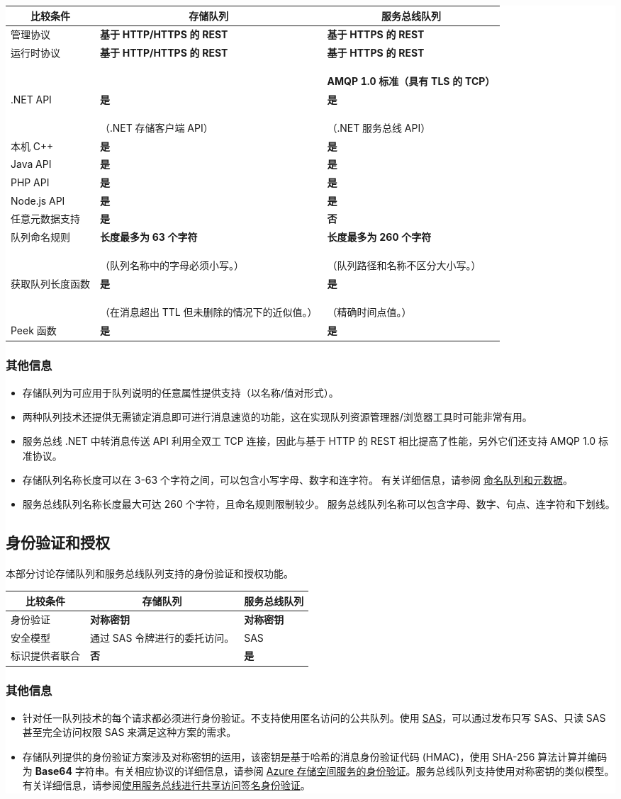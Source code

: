 | 比较条件 | 存储队列 | 服务总线队列 |
|---|---|---|
|管理协议|**基于 HTTP/HTTPS 的 REST**|**基于 HTTPS 的 REST**|
|运行时协议|**基于 HTTP/HTTPS 的 REST**|**基于 HTTPS 的 REST**<br/><br/>**AMQP 1.0 标准（具有 TLS 的 TCP）**|
| .NET API |**是**<br/><br/>（.NET 存储客户端 API） |**是**<br/><br/>（.NET 服务总线 API） |
| 本机 C++ |**是** |**是** |
|Java API|**是**|**是**|
|PHP API|**是**|**是**|
|Node.js API|**是**|**是**|
|任意元数据支持|**是**|**否**|
|队列命名规则|**长度最多为 63 个字符**<br/><br/>（队列名称中的字母必须小写。）|**长度最多为 260 个字符**<br/><br/>（队列路径和名称不区分大小写。）|
|获取队列长度函数|**是**<br/><br/>（在消息超出 TTL 但未删除的情况下的近似值。）|**是**<br/><br/>（精确时间点值。）|
|Peek 函数|**是**|**是**|

### <a name="additional-information"></a>其他信息

- 存储队列为可应用于队列说明的任意属性提供支持（以名称/值对形式）。

- 两种队列技术还提供无需锁定消息即可进行消息速览的功能，这在实现队列资源管理器/浏览器工具时可能非常有用。

- 服务总线 .NET 中转消息传送 API 利用全双工 TCP 连接，因此与基于 HTTP 的 REST 相比提高了性能，另外它们还支持 AMQP 1.0 标准协议。

- 存储队列名称长度可以在 3-63 个字符之间，可以包含小写字母、数字和连字符。 有关详细信息，请参阅 [命名队列和元数据](https://msdn.microsoft.com/zh-cn/library/azure/dd179349.aspx)。

- 服务总线队列名称长度最大可达 260 个字符，且命名规则限制较少。 服务总线队列名称可以包含字母、数字、句点、连字符和下划线。

## <a name="authentication-and-authorization"></a>身份验证和授权
本部分讨论存储队列和服务总线队列支持的身份验证和授权功能。

| 比较条件 | 存储队列 | 服务总线队列 |
| --- | --- | --- |
| 身份验证 |**对称密钥** |**对称密钥** |
| 安全模型 |通过 SAS 令牌进行的委托访问。 |SAS |
| 标识提供者联合 |**否** |**是** |

### <a name="additional-information"></a>其他信息

- 针对任一队列技术的每个请求都必须进行身份验证。不支持使用匿名访问的公共队列。使用 [SAS](/documentation/articles/service-bus-sas/)，可以通过发布只写 SAS、只读 SAS 甚至完全访问权限 SAS 来满足这种方案的需求。

- 存储队列提供的身份验证方案涉及对称密钥的运用，该密钥是基于哈希的消息身份验证代码 (HMAC)，使用 SHA-256 算法计算并编码为 **Base64** 字符串。有关相应协议的详细信息，请参阅 [Azure 存储空间服务的身份验证](https://msdn.microsoft.com/zh-cn/library/azure/dd179428.aspx)。服务总线队列支持使用对称密钥的类似模型。有关详细信息，请参阅[使用服务总线进行共享访问签名身份验证](/documentation/articles/service-bus-sas/)。
